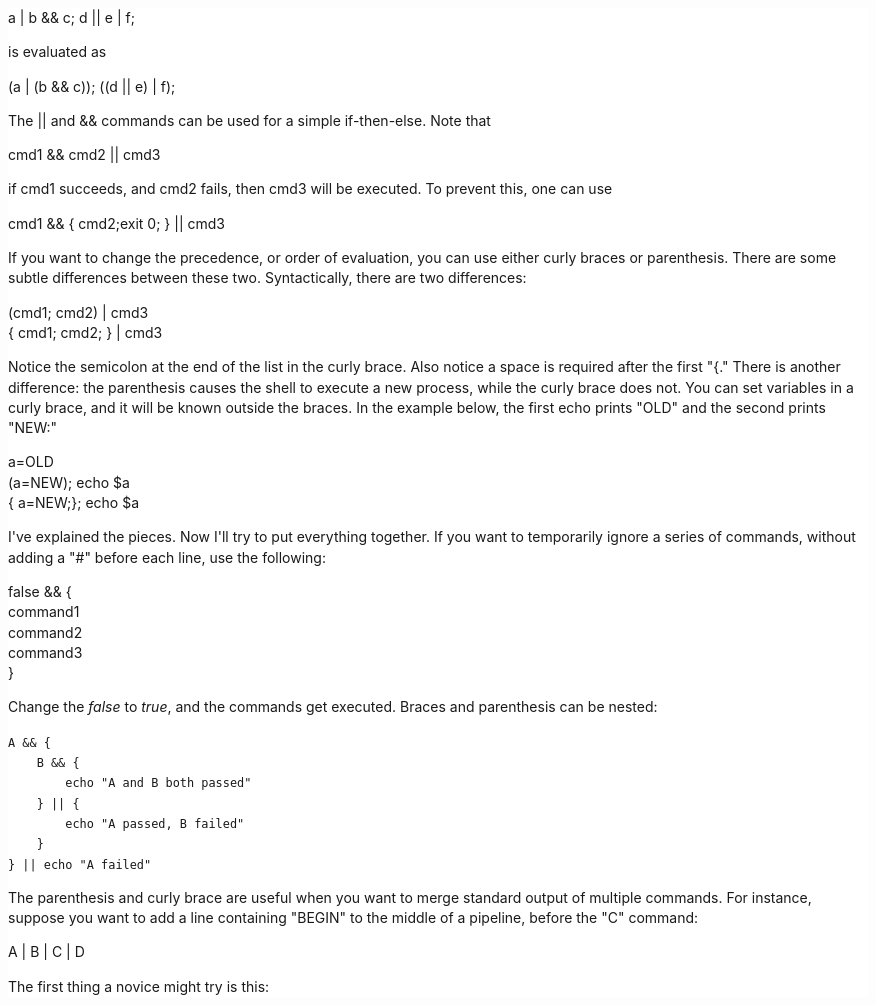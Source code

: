 a | b && c; d || e | f;  

is evaluated as

(a | (b && c)); ((d || e) | f);  

The || and && commands can be used for a simple if-then-else. Note that

cmd1 && cmd2 || cmd3

if cmd1 succeeds, and cmd2 fails, then cmd3 will be executed. To prevent this, one can use

cmd1 && { cmd2;exit 0; } || cmd3

If you want to change the precedence, or order of evaluation, you can use either curly braces or parenthesis. There are some subtle differences between these two. Syntactically, there are two differences:

(cmd1; cmd2) | cmd3  
{ cmd1; cmd2; } | cmd3  

Notice the semicolon at the end of the list in the curly brace. Also notice a space is required after the first "{." There is another difference: the parenthesis causes the shell to execute a new process, while the curly brace does not. You can set variables in a curly brace, and it will be known outside the braces. In the example below, the first echo prints "OLD" and the second prints "NEW:"

a=OLD  
(a=NEW); echo $a  
{ a=NEW;}; echo $a  

I've explained the pieces. Now I'll try to put everything together. If you want to temporarily ignore a series of commands, without adding a "#" before each line, use the following:

  
false && {  
command1  
command2  
command3  
}  

Change the *false* to *true*, and the commands get executed. Braces and parenthesis can be nested:

```
A && {
    B && {
        echo "A and B both passed"
    } || {
        echo "A passed, B failed"
    }
} || echo "A failed"
```

The parenthesis and curly brace are useful when you want to merge standard output of multiple commands. For instance, suppose you want to add a line containing "BEGIN" to the middle of a pipeline, before the "C" command:

A | B | C | D  

The first thing a novice might try is this:
